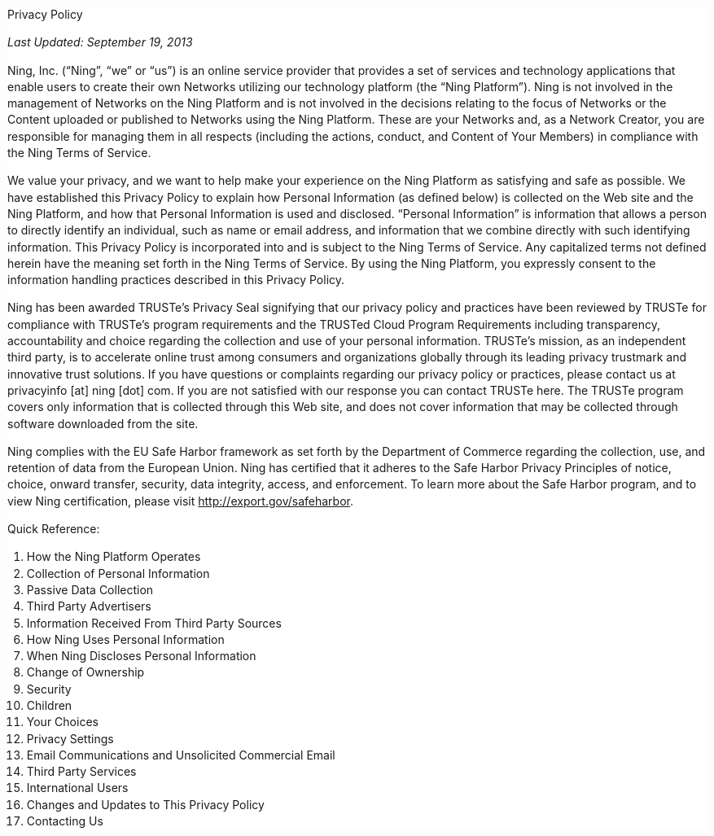 Privacy Policy

_Last Updated: September 19, 2013_

Ning, Inc. (“Ning”, “we” or “us”) is an online service provider that provides a set of services and technology applications that enable users to create their own Networks utilizing our technology platform (the “Ning Platform”). Ning is not involved in the management of Networks on the Ning Platform and is not involved in the decisions relating to the focus of Networks or the Content uploaded or published to Networks using the Ning Platform. These are your Networks and, as a Network Creator, you are responsible for managing them in all respects (including the actions, conduct, and Content of Your Members) in compliance with the Ning Terms of Service.

We value your privacy, and we want to help make your experience on the Ning Platform as satisfying and safe as possible. We have established this Privacy Policy to explain how Personal Information (as defined below) is collected on the Web site and the Ning Platform, and how that Personal Information is used and disclosed. “Personal Information” is information that allows a person to directly identify an individual, such as name or email address, and information that we combine directly with such identifying information. This Privacy Policy is incorporated into and is subject to the Ning Terms of Service. Any capitalized terms not defined herein have the meaning set forth in the Ning Terms of Service. By using the Ning Platform, you expressly consent to the information handling practices described in this Privacy Policy.

Ning has been awarded TRUSTe’s Privacy Seal signifying that our privacy policy and practices have been reviewed by TRUSTe for compliance with TRUSTe’s program requirements and the TRUSTed Cloud Program Requirements including transparency, accountability and choice regarding the collection and use of your personal information. TRUSTe’s mission, as an independent third party, is to accelerate online trust among consumers and organizations globally through its leading privacy trustmark and innovative trust solutions. If you have questions or complaints regarding our privacy policy or practices, please contact us at privacyinfo \[at\] ning \[dot\] com. If you are not satisfied with our response you can contact TRUSTe here. The TRUSTe program covers only information that is collected through this Web site, and does not cover information that may be collected through software downloaded from the site.

Ning complies with the EU Safe Harbor framework as set forth by the Department of Commerce regarding the collection, use, and retention of data from the European Union. Ning has certified that it adheres to the Safe Harbor Privacy Principles of notice, choice, onward transfer, security, data integrity, access, and enforcement. To learn more about the Safe Harbor program, and to view Ning certification, please visit http://export.gov/safeharbor.

Quick Reference:

1.  How the Ning Platform Operates
2.  Collection of Personal Information
3.  Passive Data Collection
4.  Third Party Advertisers
5.  Information Received From Third Party Sources
6.  How Ning Uses Personal Information
7.  When Ning Discloses Personal Information
8.  Change of Ownership
9.  Security
10.  Children
11.  Your Choices
12.  Privacy Settings
13.  Email Communications and Unsolicited Commercial Email
14.  Third Party Services
15.  International Users
16.  Changes and Updates to This Privacy Policy
17.  Contacting Us
